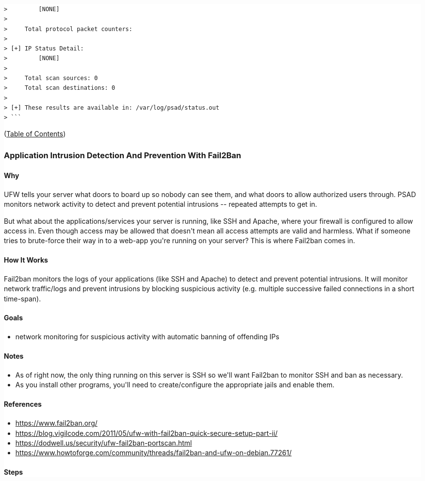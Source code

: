     >         [NONE]
    > 
    >     Total protocol packet counters:
    > 
    > [+] IP Status Detail:
    >         [NONE]
    > 
    >     Total scan sources: 0
    >     Total scan destinations: 0
    > 
    > [+] These results are available in: /var/log/psad/status.out
    > ```

([Table of Contents](#table-of-contents))

### Application Intrusion Detection And Prevention With Fail2Ban

#### Why

UFW tells your server what doors to board up so nobody can see them, and what doors to allow authorized users through. PSAD monitors network activity to detect and prevent potential intrusions -- repeated attempts to get in. 

But what about the applications/services your server is running, like SSH and Apache, where your firewall is configured to allow access in. Even though access may be allowed that doesn't mean all access attempts are valid and harmless. What if someone tries to brute-force their way in to a web-app you're running on your server? This is where Fail2ban comes in.

#### How It Works

Fail2ban monitors the logs of your applications (like SSH and Apache) to detect and prevent potential intrusions. It will monitor network traffic/logs and prevent intrusions by blocking suspicious activity (e.g. multiple successive failed connections in a short time-span).

#### Goals

- network monitoring for suspicious activity with automatic banning of offending IPs

#### Notes

- As of right now, the only thing running on this server is SSH so we'll want Fail2ban to monitor SSH and ban as necessary.
- As you install other programs, you'll need to create/configure the appropriate jails and enable them.

#### References

- https://www.fail2ban.org/
- https://blog.vigilcode.com/2011/05/ufw-with-fail2ban-quick-secure-setup-part-ii/
- https://dodwell.us/security/ufw-fail2ban-portscan.html
- https://www.howtoforge.com/community/threads/fail2ban-and-ufw-on-debian.77261/

#### Steps
